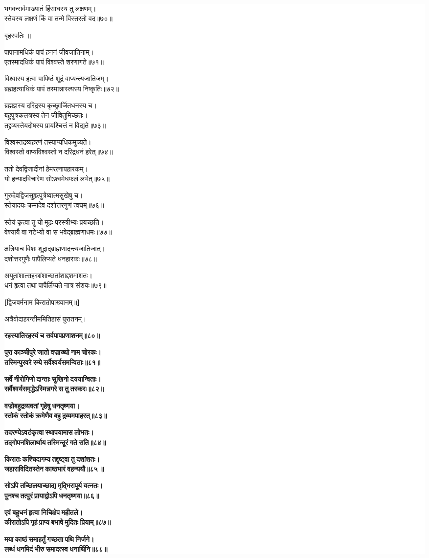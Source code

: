 भगवन्सर्वमाख्यातं हिंसाघस्य तु लक्षणम्।  
स्तेयस्य लक्षणं किं वा तन्मे विस्तरतो वद॥७०॥

बृहस्पतिः ॥

पापानामधिकं पापं हननं जीवजातिनाम्।  
एतस्मादधिकं पापं विश्वस्ते शरणागते॥७१॥

विश्वास्य हत्वा पापिष्ठं शूद्रं वाप्यन्त्यजातिजम्।  
ब्रह्महत्याधिकं पापं तस्मान्नास्त्यस्य निष्कृतिः॥७२॥

ब्रह्मज्ञस्य दरिद्रस्य कृच्छ्रार्जितधनस्य च।  
बहुपुत्रकलत्रस्य तेन जीवितुमिच्छतः।  
तद्द्रव्यस्तेयदोषस्य प्रायश्चित्तं न विद्यते॥७३॥

विश्वस्तद्रव्यहरणं तस्याप्यधिकमुच्यते।  
विश्वस्तो वाप्यविश्वस्तो न दरिद्रधनं हरेत्॥७४॥

ततो देवद्विजादीनां हेमरत्नापहारकम्।  
यो हन्यादविचारेण सोऽश्वमेधफलं लभेत्॥७५॥

गुरुदेवद्विजसुहृत्पुत्रेष्वात्मसुखेषु च।  
स्तेयादयः क्रमादेव दशोत्तरगुणं त्वघम्॥७६॥

स्तेयं कृत्वा तु यो मूढः परस्त्रीभ्यः प्रयच्छति।  
वेश्यायै वा नटेभ्यो वा स भवेद्ब्राह्मणाधमः॥७७॥

क्षत्रियाच विशः शूद्राद्ब्राह्मणादन्त्यजातिजात्।  
दशोत्तरगुणैः पापैलिप्यते धनहारकः॥७८॥

अयुतांशात्सहस्रांशाच्छतांशाद्दशमांशतः।  
धनं हृत्वा तथा पापैर्लिप्यते नात्र संशयः॥७९॥

\[द्विजवर्मनाम किरातोपाख्यानम्॥\]

अत्रैवोदाहरन्तीममितिहासं पुरातनम्।

**रहस्यातिरहस्यं च सर्वपापप्रणाशनम्॥८०॥**

**पुरा काञ्चीपुरे जातो वज्राख्यो नाम चोरकः।  
तस्मिन्पुरवरे रम्ये सर्वैश्वर्यसमन्विताः॥८१॥**

**सर्वे नीरोगिणो दान्ताः सुखिनो दययान्विताः।  
सर्वैश्वर्यसमृद्धेऽस्मिन्नगरे स तु तस्करः॥८२॥**

**वज्रोबहुद्रव्यवतां गृहेषु धनतृष्णया।  
स्तोकं स्तोकं क्रमेणैव बहु द्रव्यमपाहरत्॥८३॥**

**तदरण्येऽवटंकृत्वा स्थापयामास लोभतः।  
तद्गोपनशिलार्थाय तस्मिन्दूरं गते सति॥८४॥**

**किरातः कश्चिदागम्य तद्दृष्ट्वा तु दशांशतः।  
जहाराविदितस्तेन काष्ठभारं वहन्ययौ॥८५ ॥**

**सोऽपि तच्छिलयाच्छाद्य मृद्भिरापूर्य यत्नतः।  
पुनश्च तत्पुरं प्रायाद्वोऽपि धनतृष्णया॥८६॥**

**एवं बहुधनं हृत्वा निचिक्षेप महीतले।  
कीरातोऽपि गृहं प्राप्य बभाषे मुदितः प्रियाम्॥८७॥**

**मया काष्ठं समाहर्तुं गच्छता पथि निर्जने।  
लब्धं धनमिदं भीरु समादत्स्व धनार्थिनि॥८८॥**


[^1]: "'नृपः'  इति च पाठः "
[^2]: "१ पुस्तकान्तरेऽत्र द्वितीयाध्यायसमाप्तिर्दृश्यते।"
[^3]: "१ पुस्तकान्तरेऽत्र तृतीयाध्यायसमाप्तिर्दृश्यते ।"
[^4]: "१ पुस्तकान्तरेऽत्र चतुर्थाध्यायसमाप्तिर्दृश्यते ।"
[^5]: "१ पुस्तकान्तरेऽत्र पञ्चमाध्याय समाप्तिर्दृश्यते ।"